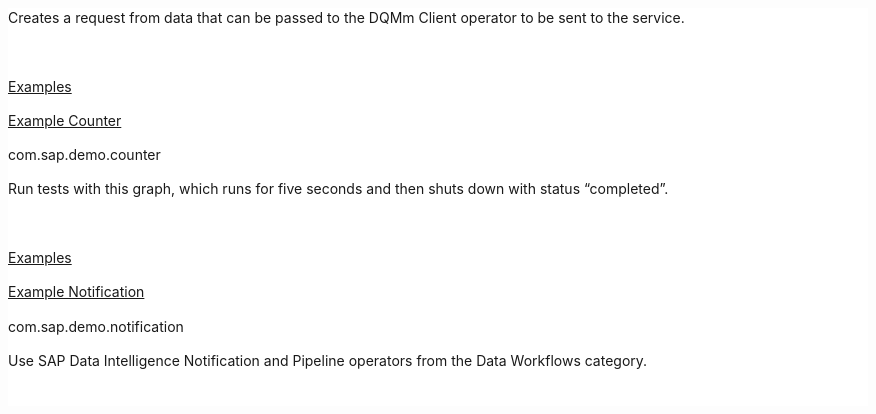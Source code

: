 Creates a request from data that can be passed to the DQMm Client operator to be sent to the service.

</td>
<td valign="top">

 

</td>
</tr>
<tr>
<td valign="top">

[Examples](examples-ff56220.md)

</td>
<td valign="top">

[Example Counter](example-counter-1f08e7c.md)

</td>
<td valign="top">

com.sap.demo.counter

</td>
<td valign="top">

Run tests with this graph, which runs for five seconds and then shuts down with status “completed”.

</td>
<td valign="top">

 

</td>
</tr>
<tr>
<td valign="top">

[Examples](examples-ff56220.md)

</td>
<td valign="top">

[Example Notification](example-notification-3fe55dd.md)

</td>
<td valign="top">

com.sap.demo.notification

</td>
<td valign="top">

Use SAP Data Intelligence Notification and Pipeline operators from the Data Workflows category.

</td>
<td valign="top">

 

</td>
</tr>
<tr>
<td valign="top">
